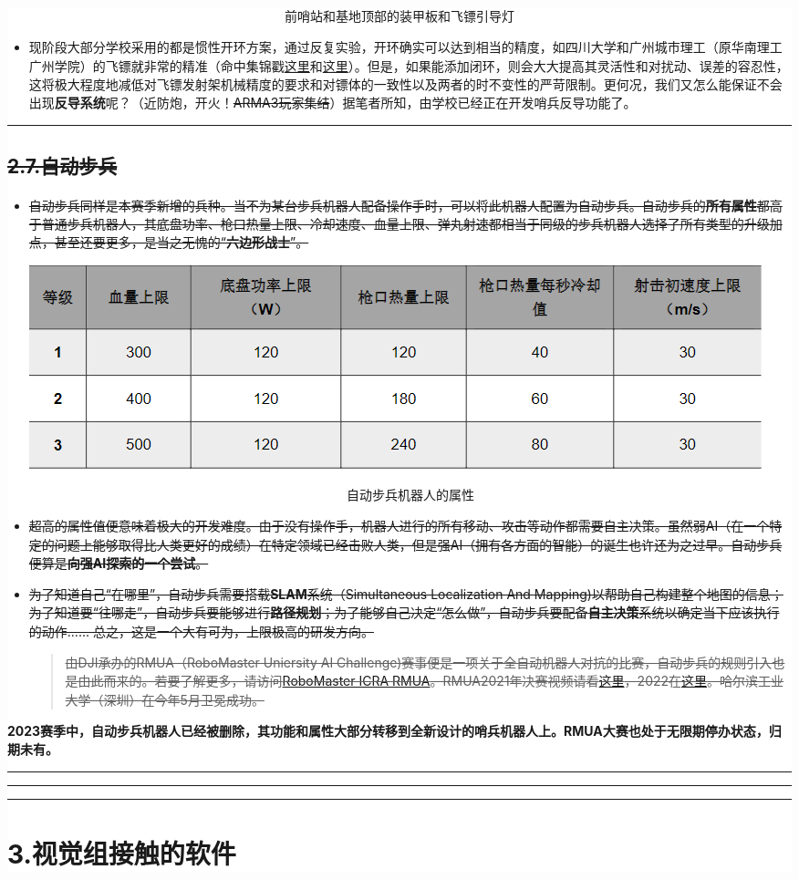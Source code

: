   <center>前哨站和基地顶部的装甲板和飞镖引导灯</center>

- 现阶段大部分学校采用的都是惯性开环方案，通过反复实验，开环确实可以达到相当的精度，如四川大学和广州城市理工（原华南理工广州学院）的飞镖就非常的精准（命中集锦戳[这里](https://www.bilibili.com/video/BV19g41177HC)和[这里](https://www.bilibili.com/video/BV13t4y1h7GR?t=16.6)）。但是，如果能添加闭环，则会大大提高其灵活性和对扰动、误差的容忍性，这将极大程度地减低对飞镖发射架机械精度的要求和对镖体的一致性以及两者的时不变性的严苛限制。更何况，我们又怎么能保证不会出现**反导系统**呢？（近防炮，开火！~~ARMA3玩家集结~~）据笔者所知，由学校已经正在开发哨兵反导功能了。

  



---



## ~~2.7.自动步兵~~

- ~~自动步兵同样是本赛季新增的兵种。当不为某台步兵机器人配备操作手时，可以将此机器人配置为自动步兵。自动步兵的**所有属性**都高于普通步兵机器人，其底盘功率、枪口热量上限、冷却速度、血量上限、弹丸射速都相当于同级的步兵机器人选择了所有类型的升级加点，甚至还要更多，是当之无愧的“**六边形战士**”。~~

  ~~![](Image_base\autoinfantry.png)~~

  <center>自动步兵机器人的属性</center>

- ~~超高的属性值便意味着极大的开发难度。由于没有操作手，机器人进行的所有移动、攻击等动作都需要自主决策。虽然弱AI（在一个特定的问题上能够取得比人类更好的成绩）在特定领域已经击败人类，但是强AI（拥有各方面的智能）的诞生也许还为之过早。自动步兵便算是**向强AI探索的一个尝试**。~~

- ~~为了知道自己“在哪里”，自动步兵需要搭载**SLAM**系统（Simultaneous Localization And Mapping)以帮助自己构建整个地图的信息；为了知道要“往哪走”，自动步兵要能够进行**路径规划**；为了能够自己决定“怎么做”，自动步兵要配备**自主决策**系统以确定当下应该执行的动作...... 总之，这是一个大有可为，上限极高的研发方向。~~

  > ~~由DJI承办的RMUA（RoboMaster Uniersity AI Challenge)赛事便是一项关于全自动机器人对抗的比赛，自动步兵的规则引入也是由此而来的。若要了解更多，请访问[RoboMaster ICRA RMUA](https://www.robomaster.com/en-US/robo/icra)。RMUA2021年决赛视频请看[这里](https://www.bilibili.com/video/BV1M64y1S77b)，2022在[这里](https://www.robomaster.com/zh-CN/robo/icra?djifrom=nav)。哈尔滨工业大学（深圳）在今年5月卫冕成功。~~

**2023赛季中，自动步兵机器人已经被删除，其功能和属性大部分转移到全新设计的哨兵机器人上。RMUA大赛也处于无限期停办状态，归期未有。**



---

---

---



# **3.视觉组接触的软件**
